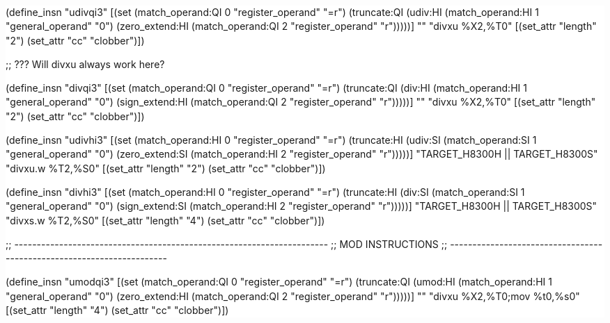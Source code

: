 (define_insn "udivqi3"
  [(set (match_operand:QI 0 "register_operand" "=r")
	(truncate:QI
	  (udiv:HI
	    (match_operand:HI 1 "general_operand" "0")
	    (zero_extend:HI (match_operand:QI 2 "register_operand" "r")))))]
  ""
  "divxu	%X2,%T0"
  [(set_attr "length" "2")
   (set_attr "cc" "clobber")])

;; ??? Will divxu always work here?

(define_insn "divqi3"
  [(set (match_operand:QI 0 "register_operand" "=r")
	(truncate:QI
	  (div:HI
	    (match_operand:HI 1 "general_operand" "0")
	    (sign_extend:HI (match_operand:QI 2 "register_operand" "r")))))]
  ""
  "divxu	%X2,%T0"
  [(set_attr "length" "2")
   (set_attr "cc" "clobber")])

(define_insn "udivhi3"
  [(set (match_operand:HI 0 "register_operand" "=r")
	(truncate:HI
	  (udiv:SI
	    (match_operand:SI 1 "general_operand" "0")
	    (zero_extend:SI (match_operand:HI 2 "register_operand" "r")))))]
  "TARGET_H8300H || TARGET_H8300S"
  "divxu.w	%T2,%S0"
  [(set_attr "length" "2")
   (set_attr "cc" "clobber")])

(define_insn "divhi3"
  [(set (match_operand:HI 0 "register_operand" "=r")
	(truncate:HI
	  (div:SI
	    (match_operand:SI 1 "general_operand" "0")
	    (sign_extend:SI (match_operand:HI 2 "register_operand" "r")))))]
  "TARGET_H8300H || TARGET_H8300S"
  "divxs.w	%T2,%S0"
  [(set_attr "length" "4")
   (set_attr "cc" "clobber")])

;; ----------------------------------------------------------------------
;; MOD INSTRUCTIONS
;; ----------------------------------------------------------------------

(define_insn "umodqi3"
  [(set (match_operand:QI 0 "register_operand" "=r")
	(truncate:QI
	  (umod:HI
	    (match_operand:HI 1 "general_operand" "0")
	    (zero_extend:HI (match_operand:QI 2 "register_operand" "r")))))]
  ""
  "divxu	%X2,%T0\;mov %t0,%s0"
  [(set_attr "length" "4")
   (set_attr "cc" "clobber")])
